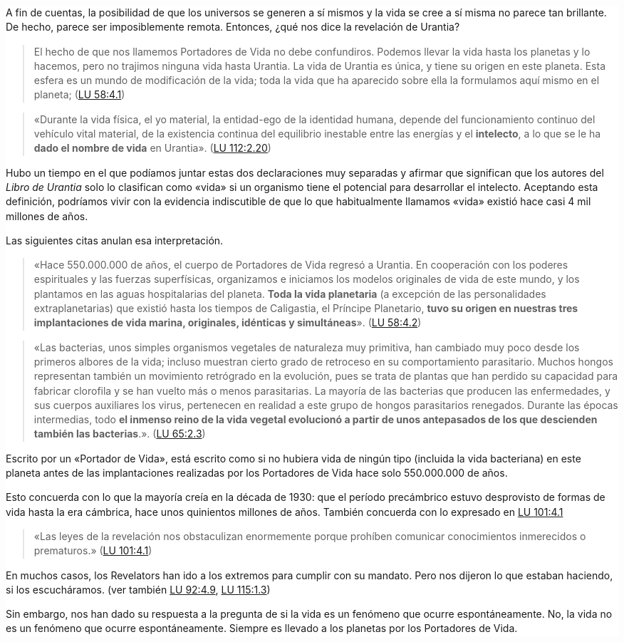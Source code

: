 A fin de cuentas, la posibilidad de que los universos se generen a sí mismos y la vida se cree a sí misma no parece tan brillante. De hecho, parece ser imposiblemente remota. Entonces, ¿qué nos dice la revelación de Urantia?

> El hecho de que nos llamemos Portadores de Vida no debe confundiros. Podemos llevar la vida hasta los planetas y lo hacemos, pero no trajimos ninguna vida hasta Urantia. La vida de Urantia es única, y tiene su origen en este planeta. Esta esfera es un mundo de modificación de la vida; toda la vida que ha aparecido sobre ella la formulamos aquí mismo en el planeta; (<a id="a108_370"></a>[LU 58:4.1](/es/The_Urantia_Book/58#p4_1))

> «Durante la vida física, el yo material, la entidad-ego de la identidad humana, depende del funcionamiento continuo del vehículo vital material, de la existencia continua del equilibrio inestable entre las energías y el **intelecto**, a lo que se le ha **dado el nombre de vida** en Urantia». (<a id="a110_296"></a>[LU 112:2.20](/es/The_Urantia_Book/112#p2_20))

Hubo un tiempo en el que podíamos juntar estas dos declaraciones muy separadas y afirmar que significan que los autores del _Libro de Urantia_ solo lo clasifican como «vida» si un organismo tiene el potencial para desarrollar el intelecto. Aceptando esta definición, podríamos vivir con la evidencia indiscutible de que lo que habitualmente llamamos «vida» existió hace casi 4 mil millones de años.

Las siguientes citas anulan esa interpretación.

> «Hace 550.000.000 de años, el cuerpo de Portadores de Vida regresó a Urantia. En cooperación con los poderes espirituales y las fuerzas superfísicas, organizamos e iniciamos los modelos originales de vida de este mundo, y los plantamos en las aguas hospitalarias del planeta. **Toda la vida planetaria** (a excepción de las personalidades extraplanetarias) que existió hasta los tiempos de Caligastia, el Príncipe Planetario, **tuvo su origen en nuestras tres implantaciones de vida marina, originales, idénticas y simultáneas**». (<a id="a116_534"></a>[LU 58:4.2](/es/The_Urantia_Book/58#p4_2))

> «Las bacterias, unos simples organismos vegetales de naturaleza muy primitiva, han cambiado muy poco desde los primeros albores de la vida; incluso muestran cierto grado de retroceso en su comportamiento parasitario. Muchos hongos representan también un movimiento retrógrado en la evolución, pues se trata de plantas que han perdido su capacidad para fabricar clorofila y se han vuelto más o menos parasitarias. La mayoría de las bacterias que producen las enfermedades, y sus cuerpos auxiliares los virus, pertenecen en realidad a este grupo de hongos parasitarios renegados. Durante las épocas intermedias, todo **el inmenso reino de la vida vegetal evolucionó a partir de unos antepasados de los que descienden también las bacterias**.». (<a id="a118_745"></a>[LU 65:2.3](/es/The_Urantia_Book/65#p2_3))

Escrito por un «Portador de Vida», está escrito como si no hubiera vida de ningún tipo (incluida la vida bacteriana) en este planeta antes de las implantaciones realizadas por los Portadores de Vida hace solo 550.000.000 de años.

Esto concuerda con lo que la mayoría creía en la década de 1930: que el período precámbrico estuvo desprovisto de formas de vida hasta la era cámbrica, hace unos quinientos millones de años. También concuerda con lo expresado en <a id="a122_229"></a>[LU 101:4.1](/es/The_Urantia_Book/101#p4_1)

> «Las leyes de la revelación nos obstaculizan enormemente porque prohíben comunicar conocimientos inmerecidos o prematuros.» (<a id="a124_127"></a>[LU 101:4.1](/es/The_Urantia_Book/101#p4_1))

En muchos casos, los Revelators han ido a los extremos para cumplir con su mandato. Pero nos dijeron lo que estaban haciendo, si los escucháramos. (ver también <a id="a126_160"></a>[LU 92:4.9](/es/The_Urantia_Book/92#p4_9), <a id="a126_203"></a>[LU 115:1.3](/es/The_Urantia_Book/115#p1_3))

Sin embargo, nos han dado su respuesta a la pregunta de si la vida es un fenómeno que ocurre espontáneamente. No, la vida no es un fenómeno que ocurre espontáneamente. Siempre es llevado a los planetas por los Portadores de Vida.

